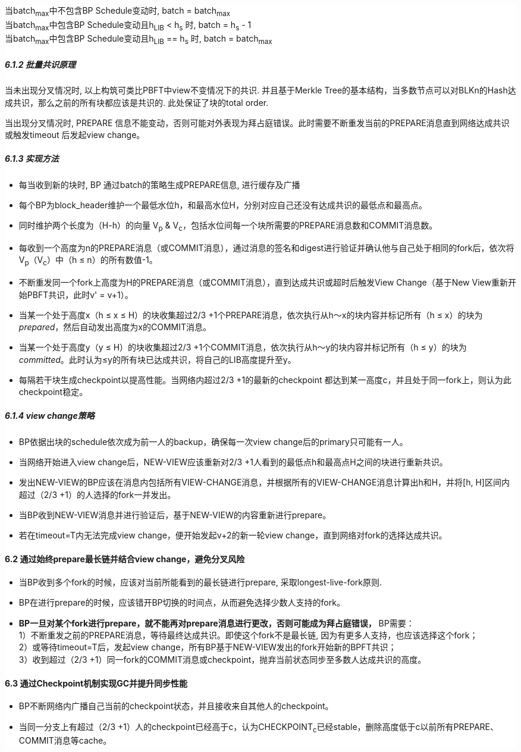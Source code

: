 当batch<sub>max</sub>中不包含BP Schedule变动时, batch = batch<sub>max</sub>  
当batch<sub>max</sub>中包含BP Schedule变动且h<sub>LIB</sub> < h<sub>s</sub> 时, batch =  h<sub>s</sub> - 1  
当batch<sub>max</sub>中包含BP Schedule变动且h<sub>LIB</sub> == h<sub>s</sub> 时, batch = batch<sub>max</sub>

##### 6.1.2 批量共识原理
当未出现分叉情况时, 以上构筑可类比PBFT中view不变情况下的共识. 并且基于Merkle Tree的基本结构，当多数节点可以对BLKn的Hash达成共识，那么之前的所有块都应该是共识的. 此处保证了块的total order.

当出现分叉情况时, PREPARE 信息不能变动，否则可能对外表现为拜占庭错误。此时需要不断重发当前的PREPARE消息直到网络达成共识或触发timeout 后发起view change。

##### 6.1.3 实现方法
* 每当收到新的块时, BP 通过batch的策略生成PREPARE信息, 进行缓存及广播

* 每个BP为block_header维护一个最低水位h，和最高水位H，分别对应自己还没有达成共识的最低点和最高点。

* 同时维护两个长度为（H-h）的向量 V<sub>p</sub> & V<sub>c</sub>，包括水位间每一个块所需要的PREPARE消息数和COMMIT消息数。  

* 每收到一个高度为n的PREPARE消息（或COMMIT消息），通过消息的签名和digest进行验证并确认他与自己处于相同的fork后，依次将V<sub>p</sub>（V<sub>c</sub>）中（h ≤ n）的所有数值-1。  

* 不断重发同一个fork上高度为H的PREPARE消息（或COMMIT消息），直到达成共识或超时后触发View Change（基于New View重新开始PBFT共识，此时v' = v+1）。  

* 当某一个处于高度x（h ≤ x ≤ H）的块收集超过2/3 +1个PREPARE消息，依次执行从h～x的块内容并标记所有（h ≤ x）的块为 *prepared*，然后自动发出高度为x的COMMIT消息。  

* 当某一个处于高度y（y ≤ H）的块收集超过2/3 +1个COMMIT消息，依次执行从h～y的块内容并标记所有（h ≤ y）的块为 *committed*。此时认为≤y的所有块已达成共识，将自己的LIB高度提升至y。

* 每隔若干块生成checkpoint以提高性能。当网络内超过2/3 +1的最新的checkpoint 都达到某一高度c，并且处于同一fork上，则认为此checkpoint稳定。  

##### 6.1.4 view change策略
* BP依据出块的schedule依次成为前一人的backup，确保每一次view change后的primary只可能有一人。

* 当网络开始进入view change后，NEW-VIEW应该重新对2/3 +1人看到的最低点h和最高点H之间的块进行重新共识。  

* 发出NEW-VIEW的BP应该在消息内包括所有VIEW-CHANGE消息，并根据所有的VIEW-CHANGE消息计算出h和H，并将[h, H]区间内超过（2/3 +1）的人选择的fork一并发出。

* 当BP收到NEW-VIEW消息并进行验证后，基于NEW-VIEW的内容重新进行prepare。

* 若在timeout=T内无法完成view change，便开始发起v+2的新一轮view change，直到网络对fork的选择达成共识。  

#### 6.2 通过始终prepare最长链并结合view change，避免分叉风险
* 当BP收到多个fork的时候，应该对当前所能看到的最长链进行prepare, 采取longest-live-fork原则.

* BP在进行prepare的时候，应该错开BP切换的时间点，从而避免选择少数人支持的fork。

* **BP一旦对某个fork进行prepare，就不能再对prepare消息进行更改，否则可能成为拜占庭错误，** BP需要：  
1）不断重发之前的PREPARE消息，等待最终达成共识。即使这个fork不是最长链, 因为有更多人支持，也应该选择这个fork；  
2）或等待timeout=T后，发起view change，所有BP基于NEW-VIEW发出的fork开始新的BPFT共识；  
3）收到超过（2/3 +1）同一fork的COMMIT消息或checkpoint，抛弃当前状态同步至多数人达成共识的高度。  

#### 6.3 通过Checkpoint机制实现GC并提升同步性能
* BP不断网络内广播自己当前的checkpoint状态，并且接收来自其他人的checkpoint。

* 当同一分支上有超过（2/3 +1）人的checkpoint已经高于c，认为CHECKPOINT<sub>c</sub>已经stable，删除高度低于c以前所有PREPARE、COMMIT消息等cache。
